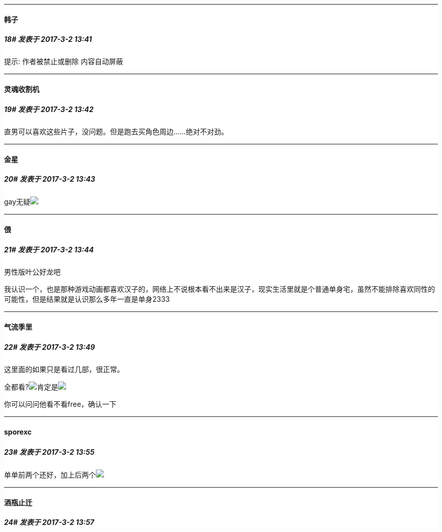 *****

####  韩子  
##### 18#       发表于 2017-3-2 13:41

提示: 作者被禁止或删除 内容自动屏蔽

*****

####  灵魂收割机  
##### 19#       发表于 2017-3-2 13:42

直男可以喜欢这些片子，没问题。但是跑去买角色周边……绝对不对劲。

*****

####  金星  
##### 20#       发表于 2017-3-2 13:43

gay无疑<img src="https://static.saraba1st.com/image/smiley/face/91.gif" referrerpolicy="no-referrer">

*****

####  偎  
##### 21#       发表于 2017-3-2 13:44

男性版叶公好龙吧

我认识一个，也是那种游戏动画都喜欢汉子的，网络上不说根本看不出来是汉子，现实生活里就是个普通单身宅，虽然不能排除喜欢同性的可能性，但是结果就是认识那么多年一直是单身2333

*****

####  气流季里  
##### 22#       发表于 2017-3-2 13:49

这里面的如果只是看过几部，很正常。

全都看?<img src="https://static.saraba1st.com/image/smiley/face/149.gif" referrerpolicy="no-referrer">肯定是<img src="https://static.saraba1st.com/image/smiley/face/94.jpg" referrerpolicy="no-referrer">

你可以问问他看不看free，确认一下

*****

####  sporexc  
##### 23#       发表于 2017-3-2 13:55

单单前两个还好，加上后两个<img src="https://static.saraba1st.com/image/smiley/normal/024.gif" referrerpolicy="no-referrer">

*****

####  酒瓶止迁  
##### 24#       发表于 2017-3-2 13:57
